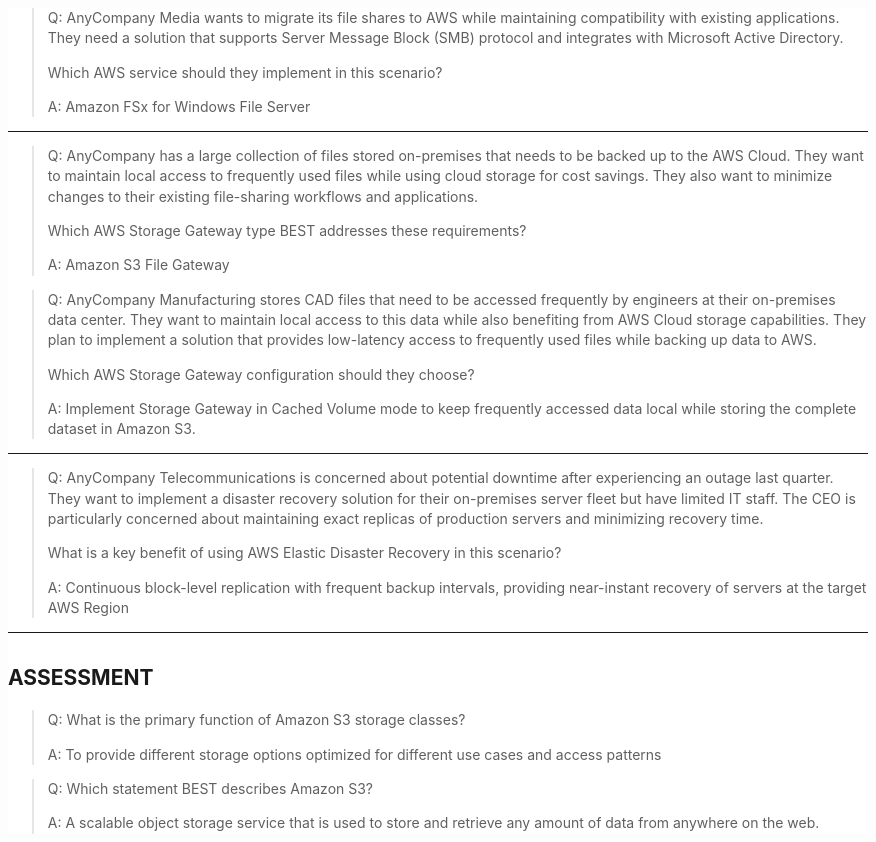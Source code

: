 
> Q: AnyCompany Media wants to migrate its file shares to AWS while maintaining compatibility with existing applications. They need a solution that supports Server Message Block (SMB) protocol and integrates with Microsoft Active Directory. 
> 
> Which AWS service should they implement in this scenario?
> 
> A: Amazon FSx for Windows File Server

---

> Q: AnyCompany has a large collection of files stored on-premises that needs to be backed up to the AWS Cloud. They want to maintain local access to frequently used files while using cloud storage for cost savings. They also want to minimize changes to their existing file-sharing workflows and applications. 
> 
> Which AWS Storage Gateway type BEST addresses these requirements?
> 
> A: Amazon S3 File Gateway

> Q: AnyCompany Manufacturing stores CAD files that need to be accessed frequently by engineers at their on-premises data center. They want to maintain local access to this data while also benefiting from AWS Cloud storage capabilities. They plan to implement a solution that provides low-latency access to frequently used files while backing up data to AWS. 
> 
> Which AWS Storage Gateway configuration should they choose?
> 
> A: Implement Storage Gateway in Cached Volume mode to keep frequently accessed data local while storing the complete dataset in Amazon S3.

---

> Q: AnyCompany Telecommunications is concerned about potential downtime after experiencing an outage last quarter. They want to implement a disaster recovery solution for their on-premises server fleet but have limited IT staff. The CEO is particularly concerned about maintaining exact replicas of production servers and minimizing recovery time. 
> 
> What is a key benefit of using AWS Elastic Disaster Recovery in this scenario?
> 
> A: Continuous block-level replication with frequent backup intervals, providing near-instant recovery of servers at the target AWS Region

---

## ASSESSMENT

> Q: What is the primary function of Amazon S3 storage classes?
> 
> A: To provide different storage options optimized for different use cases and access patterns

> Q: Which statement BEST describes Amazon S3?
> 
> A: A scalable object storage service that is used to store and retrieve any amount of data from anywhere on the web.
